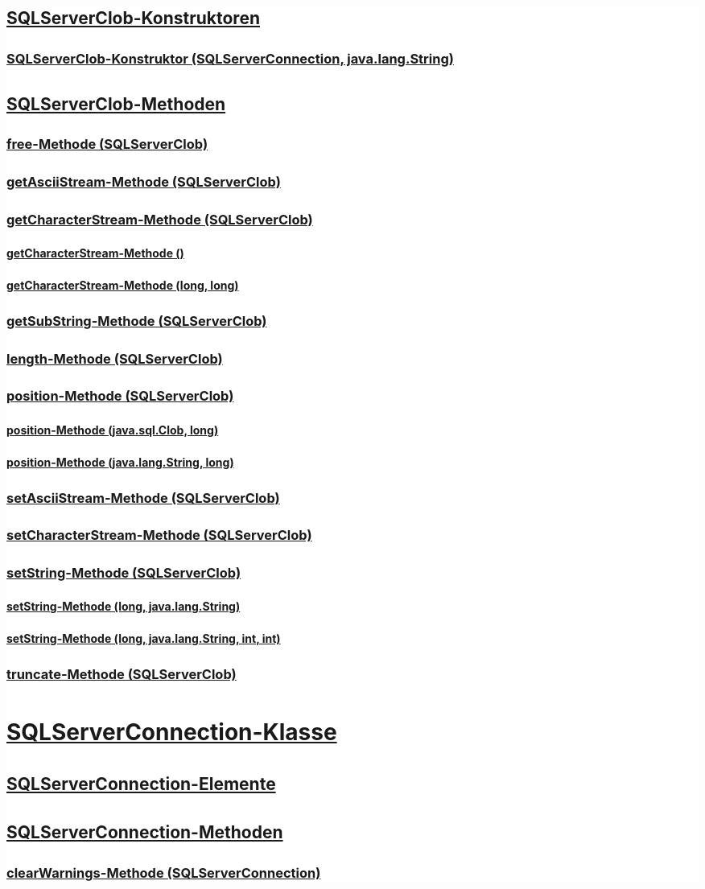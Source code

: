 ## [SQLServerClob-Konstruktoren](sqlserverclob-constructors.md)
### [SQLServerClob-Konstruktor (SQLServerConnection, java.lang.String)](sqlserverclob-constructor-sqlserverconnection-java-lang-string.md)
## [SQLServerClob-Methoden](sqlserverclob-methods.md)
### [free-Methode (SQLServerClob)](free-method-sqlserverclob.md)
### [getAsciiStream-Methode (SQLServerClob)](getasciistream-method-sqlserverclob.md)
### [getCharacterStream-Methode (SQLServerClob)](getcharacterstream-method-sqlserverclob.md)
#### [getCharacterStream-Methode ()](getcharacterstream-method.md)
#### [getCharacterStream-Methode (long, long)](getcharacterstream-method-long-long.md)
### [getSubString-Methode (SQLServerClob)](getsubstring-method-sqlserverclob.md)
### [length-Methode (SQLServerClob)](length-method-sqlserverclob.md)
### [position-Methode (SQLServerClob)](position-method-sqlserverclob.md)
#### [position-Methode (java.sql.Clob, long)](position-method-java-sql-clob-long.md)
#### [position-Methode (java.lang.String, long)](position-method-java-lang-string-long.md)
### [setAsciiStream-Methode (SQLServerClob)](setasciistream-method-sqlserverclob.md)
### [setCharacterStream-Methode (SQLServerClob)](setcharacterstream-method-sqlserverclob.md)
### [setString-Methode (SQLServerClob)](setstring-method-sqlserverclob.md)
#### [setString-Methode (long, java.lang.String)](setstring-method-long-java-lang-string.md)
#### [setString-Methode (long, java.lang.String, int, int)](setstring-method-long-java-lang-string-int-int.md)
### [truncate-Methode (SQLServerClob)](truncate-method-sqlserverclob.md)
# [SQLServerConnection-Klasse](sqlserverconnection-class.md)
## [SQLServerConnection-Elemente](sqlserverconnection-members.md)
## [SQLServerConnection-Methoden](sqlserverconnection-methods.md)
### [clearWarnings-Methode (SQLServerConnection)](clearwarnings-method-sqlserverconnection.md)